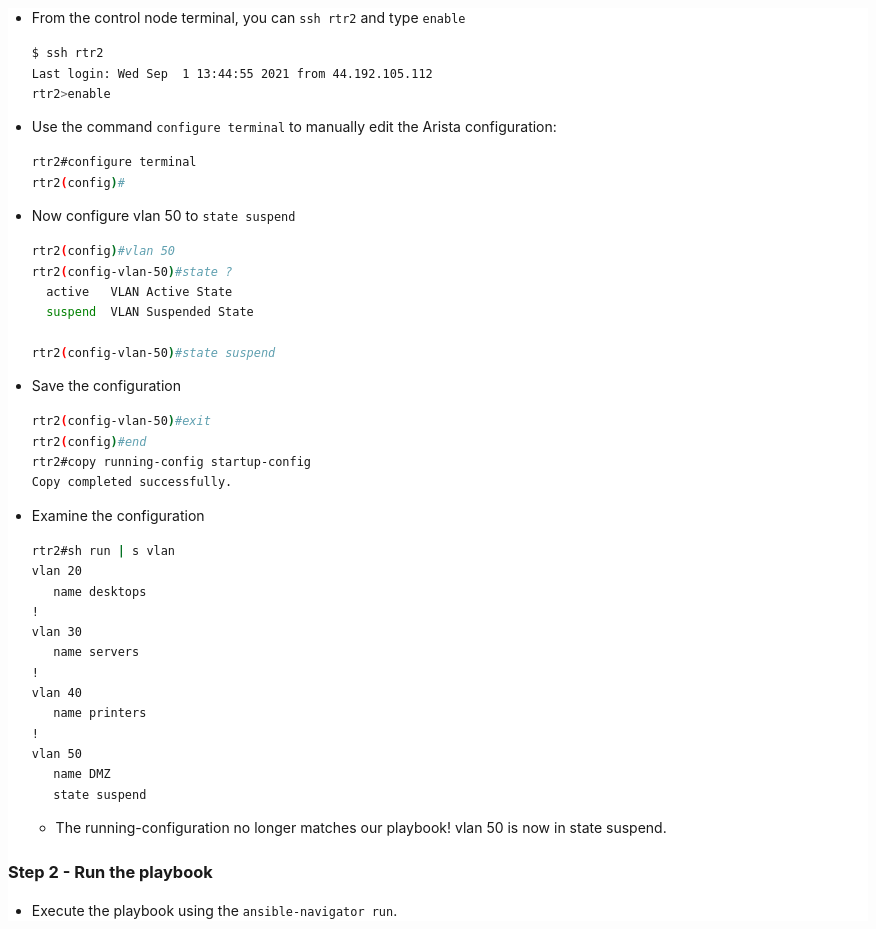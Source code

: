 * From the control node terminal, you can `ssh rtr2` and type `enable`

  ```bash
  $ ssh rtr2
  Last login: Wed Sep  1 13:44:55 2021 from 44.192.105.112
  rtr2>enable
  ```

* Use the command `configure terminal` to manually edit the Arista configuration:

  ```bash
  rtr2#configure terminal
  rtr2(config)#
  ```
* Now configure vlan 50 to `state suspend`

  ```bash
  rtr2(config)#vlan 50
  rtr2(config-vlan-50)#state ?
    active   VLAN Active State
    suspend  VLAN Suspended State

  rtr2(config-vlan-50)#state suspend
  ```

* Save the configuration

  ```bash
  rtr2(config-vlan-50)#exit
  rtr2(config)#end
  rtr2#copy running-config startup-config
  Copy completed successfully.
  ```

* Examine the configuration

  ```bash
  rtr2#sh run | s vlan
  vlan 20
     name desktops
  !
  vlan 30
     name servers
  !
  vlan 40
     name printers
  !
  vlan 50
     name DMZ
     state suspend
  ```

  * The running-configuration no longer matches our playbook!  vlan 50 is now in state suspend.

### Step 2 - Run the playbook

* Execute the playbook using the `ansible-navigator run`.
